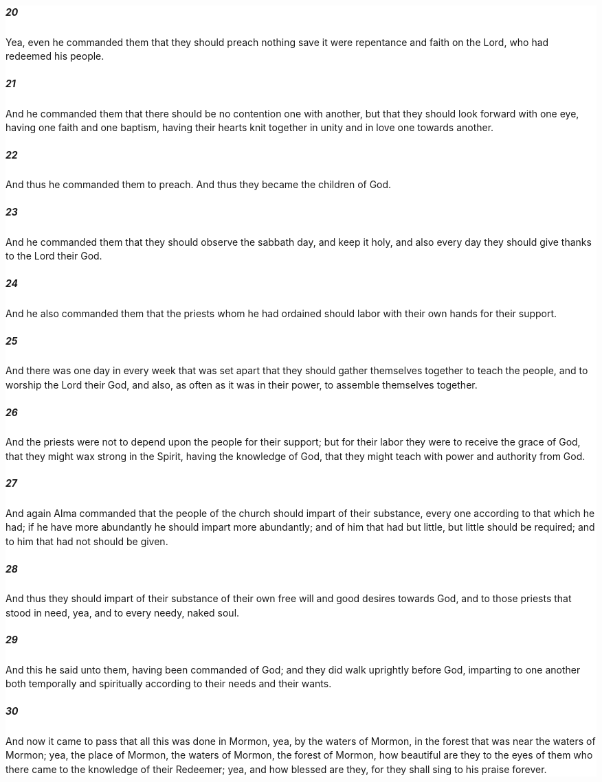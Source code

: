 ##### 20

Yea, even he commanded them that they should preach nothing save it were repentance and faith on the Lord, who had redeemed his people.

##### 21

And he commanded them that there should be no contention one with another, but that they should look forward with one eye, having one faith and one baptism, having their hearts knit together in unity and in love one towards another.

##### 22

And thus he commanded them to preach. And thus they became the children of God.

##### 23

And he commanded them that they should observe the sabbath day, and keep it holy, and also every day they should give thanks to the Lord their God.

##### 24

And he also commanded them that the priests whom he had ordained should labor with their own hands for their support.

##### 25

And there was one day in every week that was set apart that they should gather themselves together to teach the people, and to worship the Lord their God, and also, as often as it was in their power, to assemble themselves together.

##### 26

And the priests were not to depend upon the people for their support; but for their labor they were to receive the grace of God, that they might wax strong in the Spirit, having the knowledge of God, that they might teach with power and authority from God.

##### 27

And again Alma commanded that the people of the church should impart of their substance, every one according to that which he had; if he have more abundantly he should impart more abundantly; and of him that had but little, but little should be required; and to him that had not should be given.

##### 28

And thus they should impart of their substance of their own free will and good desires towards God, and to those priests that stood in need, yea, and to every needy, naked soul.

##### 29

And this he said unto them, having been commanded of God; and they did walk uprightly before God, imparting to one another both temporally and spiritually according to their needs and their wants.

##### 30

And now it came to pass that all this was done in Mormon, yea, by the waters of Mormon, in the forest that was near the waters of Mormon; yea, the place of Mormon, the waters of Mormon, the forest of Mormon, how beautiful are they to the eyes of them who there came to the knowledge of their Redeemer; yea, and how blessed are they, for they shall sing to his praise forever.

